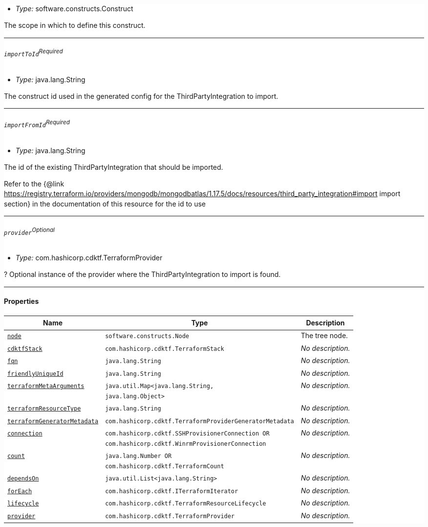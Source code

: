 - *Type:* software.constructs.Construct

The scope in which to define this construct.

---

###### `importToId`<sup>Required</sup> <a name="importToId" id="@cdktf/provider-mongodbatlas.thirdPartyIntegration.ThirdPartyIntegration.generateConfigForImport.parameter.importToId"></a>

- *Type:* java.lang.String

The construct id used in the generated config for the ThirdPartyIntegration to import.

---

###### `importFromId`<sup>Required</sup> <a name="importFromId" id="@cdktf/provider-mongodbatlas.thirdPartyIntegration.ThirdPartyIntegration.generateConfigForImport.parameter.importFromId"></a>

- *Type:* java.lang.String

The id of the existing ThirdPartyIntegration that should be imported.

Refer to the {@link https://registry.terraform.io/providers/mongodb/mongodbatlas/1.17.5/docs/resources/third_party_integration#import import section} in the documentation of this resource for the id to use

---

###### `provider`<sup>Optional</sup> <a name="provider" id="@cdktf/provider-mongodbatlas.thirdPartyIntegration.ThirdPartyIntegration.generateConfigForImport.parameter.provider"></a>

- *Type:* com.hashicorp.cdktf.TerraformProvider

? Optional instance of the provider where the ThirdPartyIntegration to import is found.

---

#### Properties <a name="Properties" id="Properties"></a>

| **Name** | **Type** | **Description** |
| --- | --- | --- |
| <code><a href="#@cdktf/provider-mongodbatlas.thirdPartyIntegration.ThirdPartyIntegration.property.node">node</a></code> | <code>software.constructs.Node</code> | The tree node. |
| <code><a href="#@cdktf/provider-mongodbatlas.thirdPartyIntegration.ThirdPartyIntegration.property.cdktfStack">cdktfStack</a></code> | <code>com.hashicorp.cdktf.TerraformStack</code> | *No description.* |
| <code><a href="#@cdktf/provider-mongodbatlas.thirdPartyIntegration.ThirdPartyIntegration.property.fqn">fqn</a></code> | <code>java.lang.String</code> | *No description.* |
| <code><a href="#@cdktf/provider-mongodbatlas.thirdPartyIntegration.ThirdPartyIntegration.property.friendlyUniqueId">friendlyUniqueId</a></code> | <code>java.lang.String</code> | *No description.* |
| <code><a href="#@cdktf/provider-mongodbatlas.thirdPartyIntegration.ThirdPartyIntegration.property.terraformMetaArguments">terraformMetaArguments</a></code> | <code>java.util.Map<java.lang.String, java.lang.Object></code> | *No description.* |
| <code><a href="#@cdktf/provider-mongodbatlas.thirdPartyIntegration.ThirdPartyIntegration.property.terraformResourceType">terraformResourceType</a></code> | <code>java.lang.String</code> | *No description.* |
| <code><a href="#@cdktf/provider-mongodbatlas.thirdPartyIntegration.ThirdPartyIntegration.property.terraformGeneratorMetadata">terraformGeneratorMetadata</a></code> | <code>com.hashicorp.cdktf.TerraformProviderGeneratorMetadata</code> | *No description.* |
| <code><a href="#@cdktf/provider-mongodbatlas.thirdPartyIntegration.ThirdPartyIntegration.property.connection">connection</a></code> | <code>com.hashicorp.cdktf.SSHProvisionerConnection OR com.hashicorp.cdktf.WinrmProvisionerConnection</code> | *No description.* |
| <code><a href="#@cdktf/provider-mongodbatlas.thirdPartyIntegration.ThirdPartyIntegration.property.count">count</a></code> | <code>java.lang.Number OR com.hashicorp.cdktf.TerraformCount</code> | *No description.* |
| <code><a href="#@cdktf/provider-mongodbatlas.thirdPartyIntegration.ThirdPartyIntegration.property.dependsOn">dependsOn</a></code> | <code>java.util.List<java.lang.String></code> | *No description.* |
| <code><a href="#@cdktf/provider-mongodbatlas.thirdPartyIntegration.ThirdPartyIntegration.property.forEach">forEach</a></code> | <code>com.hashicorp.cdktf.ITerraformIterator</code> | *No description.* |
| <code><a href="#@cdktf/provider-mongodbatlas.thirdPartyIntegration.ThirdPartyIntegration.property.lifecycle">lifecycle</a></code> | <code>com.hashicorp.cdktf.TerraformResourceLifecycle</code> | *No description.* |
| <code><a href="#@cdktf/provider-mongodbatlas.thirdPartyIntegration.ThirdPartyIntegration.property.provider">provider</a></code> | <code>com.hashicorp.cdktf.TerraformProvider</code> | *No description.* |